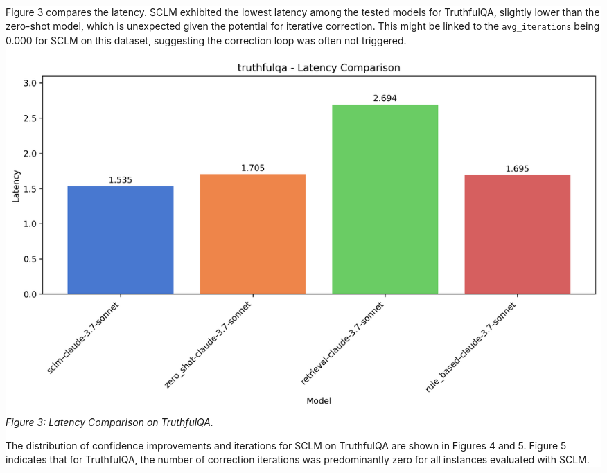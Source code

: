 Figure 3 compares the latency. SCLM exhibited the lowest latency among the tested models for TruthfulQA, slightly lower than the zero-shot model, which is unexpected given the potential for iterative correction. This might be linked to the `avg_iterations` being 0.000 for SCLM on this dataset, suggesting the correction loop was often not triggered.

![Latency Comparison on TruthfulQA](figures/truthfulqa_latency.png)
*Figure 3: Latency Comparison on TruthfulQA.*

The distribution of confidence improvements and iterations for SCLM on TruthfulQA are shown in Figures 4 and 5. Figure 5 indicates that for TruthfulQA, the number of correction iterations was predominantly zero for all instances evaluated with SCLM.
